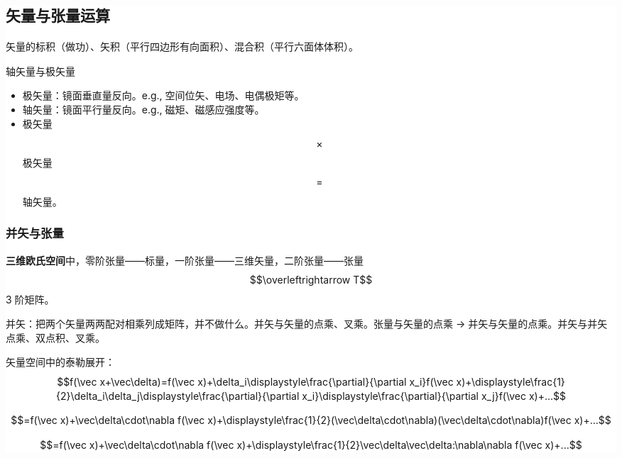 ## 矢量与张量运算

矢量的标积（做功）、矢积（平行四边形有向面积）、混合积（平行六面体体积）。

轴矢量与极矢量

 - 极矢量：镜面垂直量反向。e.g., 空间位矢、电场、电偶极矩等。
 - 轴矢量：镜面平行量反向。e.g., 磁矩、磁感应强度等。
 - 极矢量 $$\times$$ 极矢量 $$=$$ 轴矢量。

### 并矢与张量

**三维欧氏空间**中，零阶张量——标量，一阶张量——三维矢量，二阶张量——张量 $$\overleftrightarrow T$$ 3 阶矩阵。

并矢：把两个矢量两两配对相乘列成矩阵，并不做什么。并矢与矢量的点乘、叉乘。张量与矢量的点乘 -> 并矢与矢量的点乘。并矢与并矢点乘、双点积、叉乘。

矢量空间中的泰勒展开：$$f(\vec x+\vec\delta)=f(\vec x)+\delta_i\displaystyle\frac{\partial}{\partial x_i}f(\vec x)+\displaystyle\frac{1}{2}\delta_i\delta_j\displaystyle\frac{\partial}{\partial x_i}\displaystyle\frac{\partial}{\partial x_j}f(\vec x)+...$$

$$=f(\vec x)+\vec\delta\cdot\nabla f(\vec x)+\displaystyle\frac{1}{2}(\vec\delta\cdot\nabla)(\vec\delta\cdot\nabla)f(\vec x)+...$$

$$=f(\vec x)+\vec\delta\cdot\nabla f(\vec x)+\displaystyle\frac{1}{2}\vec\delta\vec\delta:\nabla\nabla f(\vec x)+...$$
